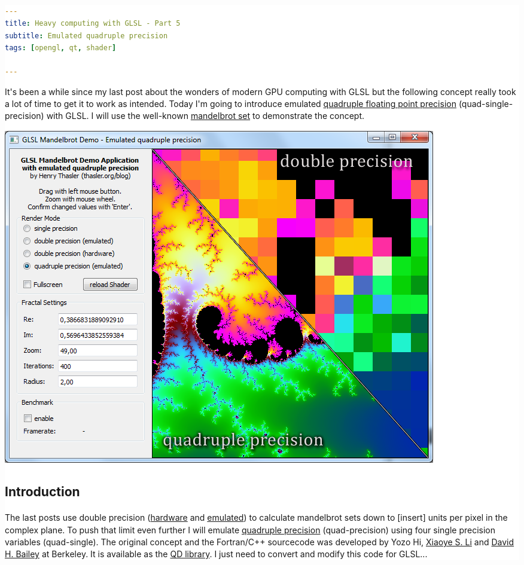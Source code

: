 ```yaml
---
title: Heavy computing with GLSL - Part 5
subtitle: Emulated quadruple precision
tags: [opengl, qt, shader]

---
```


It's been a while since my last post about the wonders of modern GPU computing with GLSL but the following concept really took a lot of time to get it to work as intended.
Today I'm going to introduce emulated [quadruple floating point precision](http://en.wikipedia.org/wiki/Quadruple-precision_floating-point_format) (quad-single-precision) with GLSL. I will use the well-known [mandelbrot set](http://en.wikipedia.org/wiki/Mandelbrot_set) to demonstrate the concept. 

![](/img/blog/QD-Compare2.png)

## Introduction

The last posts use double precision ([hardware](https://www.thasler.com/blog/?p=118 "Heavy computing with GLSL - Part 3: Hardware double precision") and [emulated](https://www.thasler.com/blog/?p=93 "Heavy computing with GLSL - Part 2: Emulated double precision")) to calculate mandelbrot sets down to [insert] units per pixel in the complex plane. To push that limit even further I will emulate [quadruple precision](http://en.wikipedia.org/wiki/Quadruple-precision_floating-point_format) (quad-precision) using four single precision variables (quad-single). The original concept and the Fortran/C++ sourcecode was developed by Yozo Hi, [Xiaoye S. Li](http://crd.lbl.gov/~xiaoye) and [David H. Bailey](http://crd.lbl.gov/~dhbailey) at Berkeley. It is available as the [QD library](http://crd-legacy.lbl.gov/~dhbailey/mpdist/). I just need to convert and modify this code for GLSL...
